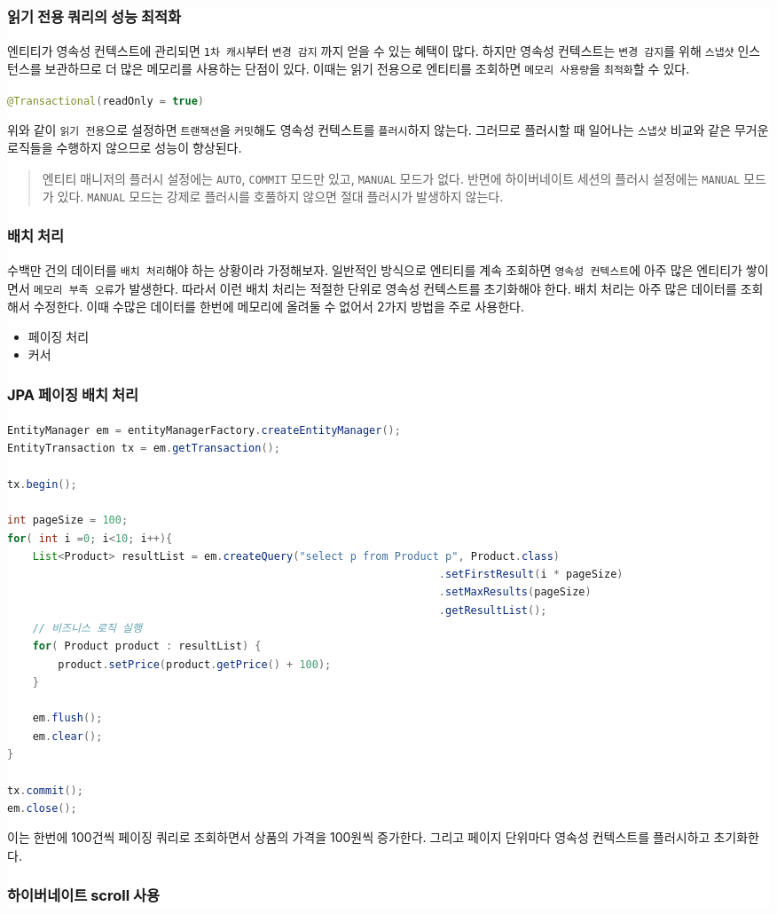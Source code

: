 ### 읽기 전용 쿼리의 성능 최적화

엔티티가 영속성 컨텍스트에 관리되면 `1차 캐시`부터 `변경 감지` 까지 얻을 수 있는 혜택이 많다. 하지만 영속성 컨텍스트는 `변경 감지`를 위해 `스냅샷` 인스턴스를 보관하므로 더 많은 메모리를 사용하는 단점이 있다. 이때는 읽기 전용으로 엔티티를 조회하면 `메모리 사용량`을 `최적화`할 수 있다.

```java
@Transactional(readOnly = true)
```

위와 같이 `읽기 전용`으로 설정하면 `트랜잭션`을 `커밋`해도 영속성 컨텍스트를 `플러시`하지 않는다. 그러므로 플러시할 때 일어나는 `스냅샷` 비교와 같은 무거운 로직들을 수행하지 않으므로 성능이 향상된다.

> 엔티티 매니저의 플러시 설정에는 `AUTO`, `COMMIT` 모드만 있고, `MANUAL` 모드가 없다. 반면에 하이버네이트 세션의 플러시 설정에는 `MANUAL` 모드가 있다. `MANUAL` 모드는 강제로 플러시를 호풀하지 않으면 절대 플러시가 발생하지 않는다.

### 배치 처리

수백만 건의 데이터를 `배치 처리`해야 하는 상황이라 가정해보자. 일반적인 방식으로 엔티티를 계속 조회하면 `영속성 컨텍스트`에 아주 많은 엔티티가 쌓이면서 `메모리 부족 오류`가 발생한다. 따라서 이런 배치 처리는 적절한 단위로 영속성 컨텍스트를 초기화해야 한다. 배치 처리는 아주 많은 데이터를 조회해서 수정한다. 이때 수많은 데이터를 한번에 메모리에 올려둘 수 없어서 2가지 방법을 주로 사용한다.

* 페이징 처리
* 커서

### JPA 페이징 배치 처리

```java
EntityManager em = entityManagerFactory.createEntityManager();
EntityTransaction tx = em.getTransaction();

tx.begin();

int pageSize = 100;
for( int i =0; i<10; i++){
	List<Product> resultList = em.createQuery("select p from Product p", Product.class)
																	.setFirstResult(i * pageSize)
																	.setMaxResults(pageSize)
																	.getResultList();
	// 비즈니스 로직 실행
	for( Product product : resultList) {
		product.setPrice(product.getPrice() + 100);
	}

	em.flush();
	em.clear();
}

tx.commit();
em.close();
```

이는 한번에 100건씩 페이징 쿼리로 조회하면서 상품의 가격을 100원씩 증가한다. 그리고 페이지 단위마다 영속성 컨텍스트를 플러시하고 초기화한다.

### 하이버네이트 scroll 사용
